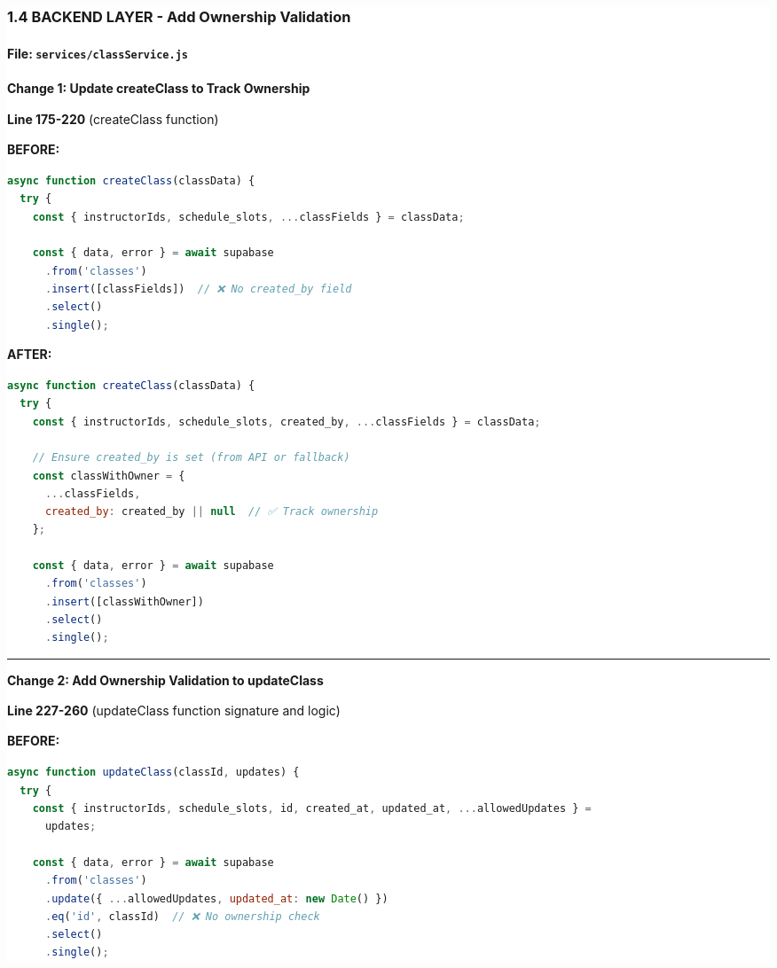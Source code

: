 
### 1.4 BACKEND LAYER - Add Ownership Validation

#### **File:** `services/classService.js`

**Change 1: Update createClass to Track Ownership**

**Line 175-220** (createClass function)

**BEFORE:**

```javascript
async function createClass(classData) {
  try {
    const { instructorIds, schedule_slots, ...classFields } = classData;

    const { data, error } = await supabase
      .from('classes')
      .insert([classFields])  // ❌ No created_by field
      .select()
      .single();
```

**AFTER:**

```javascript
async function createClass(classData) {
  try {
    const { instructorIds, schedule_slots, created_by, ...classFields } = classData;

    // Ensure created_by is set (from API or fallback)
    const classWithOwner = {
      ...classFields,
      created_by: created_by || null  // ✅ Track ownership
    };

    const { data, error } = await supabase
      .from('classes')
      .insert([classWithOwner])
      .select()
      .single();
```

---

**Change 2: Add Ownership Validation to updateClass**

**Line 227-260** (updateClass function signature and logic)

**BEFORE:**

```javascript
async function updateClass(classId, updates) {
  try {
    const { instructorIds, schedule_slots, id, created_at, updated_at, ...allowedUpdates } =
      updates;

    const { data, error } = await supabase
      .from('classes')
      .update({ ...allowedUpdates, updated_at: new Date() })
      .eq('id', classId)  // ❌ No ownership check
      .select()
      .single();
```
